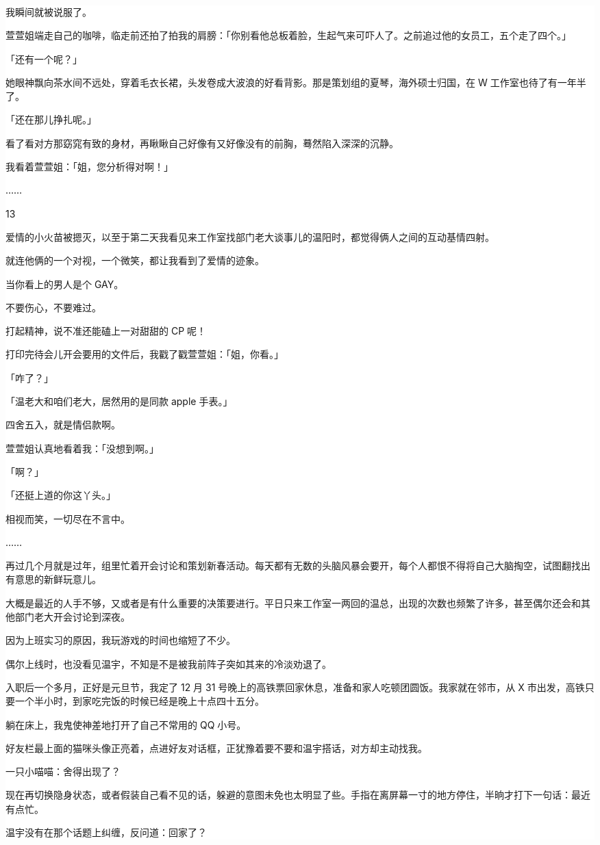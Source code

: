 我瞬间就被说服了。

萱萱姐端走自己的咖啡，临走前还拍了拍我的肩膀：「你别看他总板着脸，生起气来可吓人了。之前追过他的女员工，五个走了四个。」

「还有一个呢？」

她眼神飘向茶水间不远处，穿着毛衣长裙，头发卷成大波浪的好看背影。那是策划组的夏琴，海外硕士归国，在 W 工作室也待了有一年半了。

「还在那儿挣扎呢。」

看了看对方那窈窕有致的身材，再瞅瞅自己好像有又好像没有的前胸，蓦然陷入深深的沉静。

我看着萱萱姐：「姐，您分析得对啊！」

……

13

爱情的小火苗被摁灭，以至于第二天我看见来工作室找部门老大谈事儿的温阳时，都觉得俩人之间的互动基情四射。

就连他俩的一个对视，一个微笑，都让我看到了爱情的迹象。

当你看上的男人是个 GAY。

不要伤心，不要难过。

打起精神，说不准还能磕上一对甜甜的 CP 呢！

打印完待会儿开会要用的文件后，我戳了戳萱萱姐：「姐，你看。」

「咋了？」

「温老大和咱们老大，居然用的是同款 apple 手表。」

四舍五入，就是情侣款啊。

萱萱姐认真地看着我：「没想到啊。」

「啊？」

「还挺上道的你这丫头。」

相视而笑，一切尽在不言中。

……

再过几个月就是过年，组里忙着开会讨论和策划新春活动。每天都有无数的头脑风暴会要开，每个人都恨不得将自己大脑掏空，试图翻找出有意思的新鲜玩意儿。

大概是最近的人手不够，又或者是有什么重要的决策要进行。平日只来工作室一两回的温总，出现的次数也频繁了许多，甚至偶尔还会和其他部门老大开会讨论到深夜。

因为上班实习的原因，我玩游戏的时间也缩短了不少。

偶尔上线时，也没看见温宇，不知是不是被我前阵子突如其来的冷淡劝退了。

入职后一个多月，正好是元旦节，我定了 12 月 31 号晚上的高铁票回家休息，准备和家人吃顿团圆饭。我家就在邻市，从 X 市出发，高铁只要一个半小时，到家吃完饭的时候已经是晚上十点四十五分。

躺在床上，我鬼使神差地打开了自己不常用的 QQ 小号。

好友栏最上面的猫咪头像正亮着，点进好友对话框，正犹豫着要不要和温宇搭话，对方却主动找我。

一只小喵喵：舍得出现了？

现在再切换隐身状态，或者假装自己看不见的话，躲避的意图未免也太明显了些。手指在离屏幕一寸的地方停住，半晌才打下一句话：最近有点忙。

温宇没有在那个话题上纠缠，反问道：回家了？
